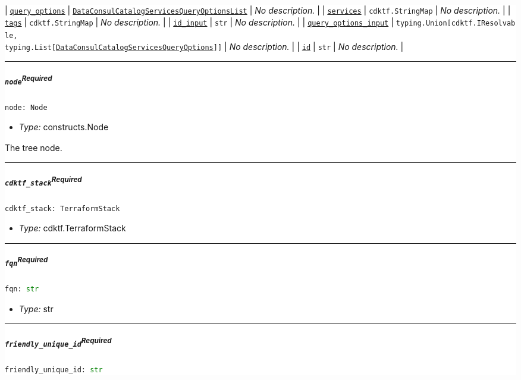 | <code><a href="#@cdktf/provider-consul.dataConsulCatalogServices.DataConsulCatalogServices.property.queryOptions">query_options</a></code> | <code><a href="#@cdktf/provider-consul.dataConsulCatalogServices.DataConsulCatalogServicesQueryOptionsList">DataConsulCatalogServicesQueryOptionsList</a></code> | *No description.* |
| <code><a href="#@cdktf/provider-consul.dataConsulCatalogServices.DataConsulCatalogServices.property.services">services</a></code> | <code>cdktf.StringMap</code> | *No description.* |
| <code><a href="#@cdktf/provider-consul.dataConsulCatalogServices.DataConsulCatalogServices.property.tags">tags</a></code> | <code>cdktf.StringMap</code> | *No description.* |
| <code><a href="#@cdktf/provider-consul.dataConsulCatalogServices.DataConsulCatalogServices.property.idInput">id_input</a></code> | <code>str</code> | *No description.* |
| <code><a href="#@cdktf/provider-consul.dataConsulCatalogServices.DataConsulCatalogServices.property.queryOptionsInput">query_options_input</a></code> | <code>typing.Union[cdktf.IResolvable, typing.List[<a href="#@cdktf/provider-consul.dataConsulCatalogServices.DataConsulCatalogServicesQueryOptions">DataConsulCatalogServicesQueryOptions</a>]]</code> | *No description.* |
| <code><a href="#@cdktf/provider-consul.dataConsulCatalogServices.DataConsulCatalogServices.property.id">id</a></code> | <code>str</code> | *No description.* |

---

##### `node`<sup>Required</sup> <a name="node" id="@cdktf/provider-consul.dataConsulCatalogServices.DataConsulCatalogServices.property.node"></a>

```python
node: Node
```

- *Type:* constructs.Node

The tree node.

---

##### `cdktf_stack`<sup>Required</sup> <a name="cdktf_stack" id="@cdktf/provider-consul.dataConsulCatalogServices.DataConsulCatalogServices.property.cdktfStack"></a>

```python
cdktf_stack: TerraformStack
```

- *Type:* cdktf.TerraformStack

---

##### `fqn`<sup>Required</sup> <a name="fqn" id="@cdktf/provider-consul.dataConsulCatalogServices.DataConsulCatalogServices.property.fqn"></a>

```python
fqn: str
```

- *Type:* str

---

##### `friendly_unique_id`<sup>Required</sup> <a name="friendly_unique_id" id="@cdktf/provider-consul.dataConsulCatalogServices.DataConsulCatalogServices.property.friendlyUniqueId"></a>

```python
friendly_unique_id: str
```

